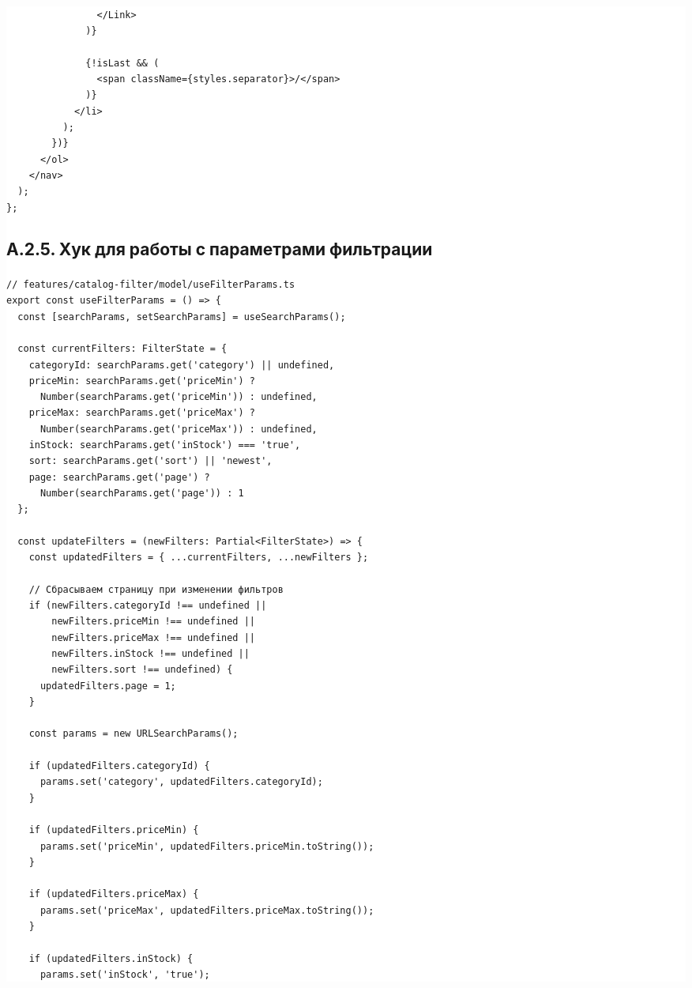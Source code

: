 ~~~ tsx
                </Link>
              )}
            
              {!isLast && (
                <span className={styles.separator}>/</span>
              )}
            </li>
          );
        })}
      </ol>
    </nav>
  );
};
~~~
## <a name="_toc196130540"></a><a name="_toc196130616"></a><a name="_toc196173546"></a>**А.2.5. Хук для работы с параметрами фильтрации**
~~~ tsx
// features/catalog-filter/model/useFilterParams.ts
export const useFilterParams = () => {
  const [searchParams, setSearchParams] = useSearchParams();
  
  const currentFilters: FilterState = {
    categoryId: searchParams.get('category') || undefined,
    priceMin: searchParams.get('priceMin') ? 
      Number(searchParams.get('priceMin')) : undefined,
    priceMax: searchParams.get('priceMax') ? 
      Number(searchParams.get('priceMax')) : undefined,
    inStock: searchParams.get('inStock') === 'true',
    sort: searchParams.get('sort') || 'newest',
    page: searchParams.get('page') ? 
      Number(searchParams.get('page')) : 1
  };
  
  const updateFilters = (newFilters: Partial<FilterState>) => {
    const updatedFilters = { ...currentFilters, ...newFilters };
  
    // Сбрасываем страницу при изменении фильтров
    if (newFilters.categoryId !== undefined || 
        newFilters.priceMin !== undefined || 
        newFilters.priceMax !== undefined || 
        newFilters.inStock !== undefined ||
        newFilters.sort !== undefined) {
      updatedFilters.page = 1;
    }
  
    const params = new URLSearchParams();
  
    if (updatedFilters.categoryId) {
      params.set('category', updatedFilters.categoryId);
    }
  
    if (updatedFilters.priceMin) {
      params.set('priceMin', updatedFilters.priceMin.toString());
    }
  
    if (updatedFilters.priceMax) {
      params.set('priceMax', updatedFilters.priceMax.toString());
    }
  
    if (updatedFilters.inStock) {
      params.set('inStock', 'true');
~~~